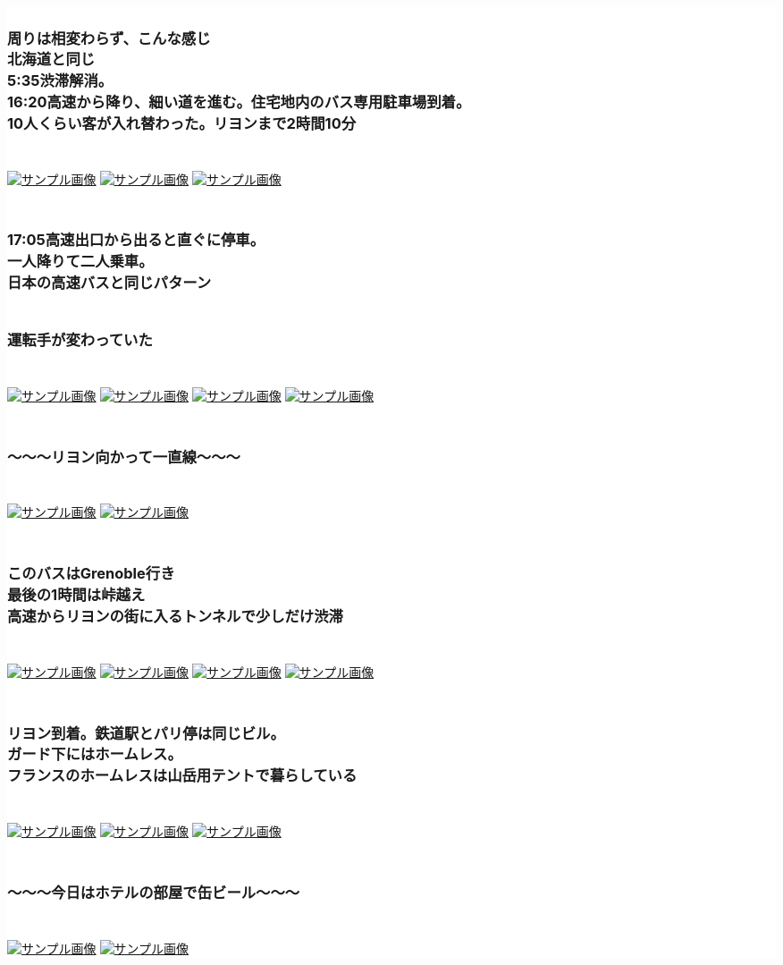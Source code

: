 <h3><span class="yellow"><br>周りは相変わらず、こんな感じ<br>
北海道と同じ<br>
5:35渋滞解消。<br>
16:20高速から降り、細い道を進む。住宅地内のバス専用駐車場到着。<br>
10人くらい客が入れ替わった。リヨンまで2時間10分<br><br></span></h3>

<a href="20240801_031.JPG" data-lightbox="abc"><img src="20240801_031.JPG" alt="サンプル画像" width="900" /></a>
<a href="20240801_032.JPG" data-lightbox="abc"><img src="20240801_032.JPG" alt="サンプル画像" width="900" /></a>
<a href="20240801_033.JPG" data-lightbox="abc"><img src="20240801_033.JPG" alt="サンプル画像" width="900" /></a>

<h3><span class="yellow"><br>17:05高速出口から出ると直ぐに停車。<br>
一人降りて二人乗車。<br>
日本の高速バスと同じパターン<br><br>

運転手が変わっていた<br><br></span></h3>

<a href="20240801_034.JPG" data-lightbox="abc"><img src="20240801_034.JPG" alt="サンプル画像" width="900" /></a>
<a href="20240801_035.JPG" data-lightbox="abc"><img src="20240801_035.JPG" alt="サンプル画像" width="900" /></a>
<a href="20240801_036.JPG" data-lightbox="abc"><img src="20240801_036.JPG" alt="サンプル画像" width="900" /></a>
<a href="20240801_037.JPG" data-lightbox="abc"><img src="20240801_037.JPG" alt="サンプル画像" width="900" /></a>

<h3><span class="yellow"><br>～～～リヨン向かって一直線～～～<br><br></span></h3>

<a href="20240801_038.JPG" data-lightbox="abc"><img src="20240801_038.JPG" alt="サンプル画像" width="900" /></a>
<a href="20240801_039.JPG" data-lightbox="abc"><img src="20240801_039.JPG" alt="サンプル画像" width="900" /></a>

<h3><span class="yellow"><br>このバスはGrenoble行き<br>
最後の1時間は峠越え<br>
高速からリヨンの街に入るトンネルで少しだけ渋滞<br><br></span></h3>

<a href="20240801_040.JPG" data-lightbox="abc"><img src="20240801_040.JPG" alt="サンプル画像" width="900" /></a>
<a href="20240801_041.JPG" data-lightbox="abc"><img src="20240801_041.JPG" alt="サンプル画像" width="900" /></a>
<a href="20240801_042.JPG" data-lightbox="abc"><img src="20240801_042.JPG" alt="サンプル画像" width="900" /></a>
<a href="20240801_043.JPG" data-lightbox="abc"><img src="20240801_043.JPG" alt="サンプル画像" width="900" /></a>

<h3><span class="yellow"><br>リヨン到着。鉄道駅とパリ停は同じビル。<br>
ガード下にはホームレス。<br>
フランスのホームレスは山岳用テントで暮らしている<br><br></span></h3>

<a href="20240801_044.JPG" data-lightbox="abc"><img src="20240801_044.JPG" alt="サンプル画像" width="900" /></a>
<a href="20240801_045.JPG" data-lightbox="abc"><img src="20240801_045.JPG" alt="サンプル画像" width="900" /></a>
<a href="20240801_046.JPG" data-lightbox="abc"><img src="20240801_046.JPG" alt="サンプル画像" width="900" /></a>

<h3><span class="yellow"><br>～～～今日はホテルの部屋で缶ビール～～～<br><br></span></h3>

<a href="20240801_047.JPG" data-lightbox="abc"><img src="20240801_047.JPG" alt="サンプル画像" width="900" /></a>
<a href="20240801_048.JPG" data-lightbox="abc"><img src="20240801_048.JPG" alt="サンプル画像" width="900" /></a>
